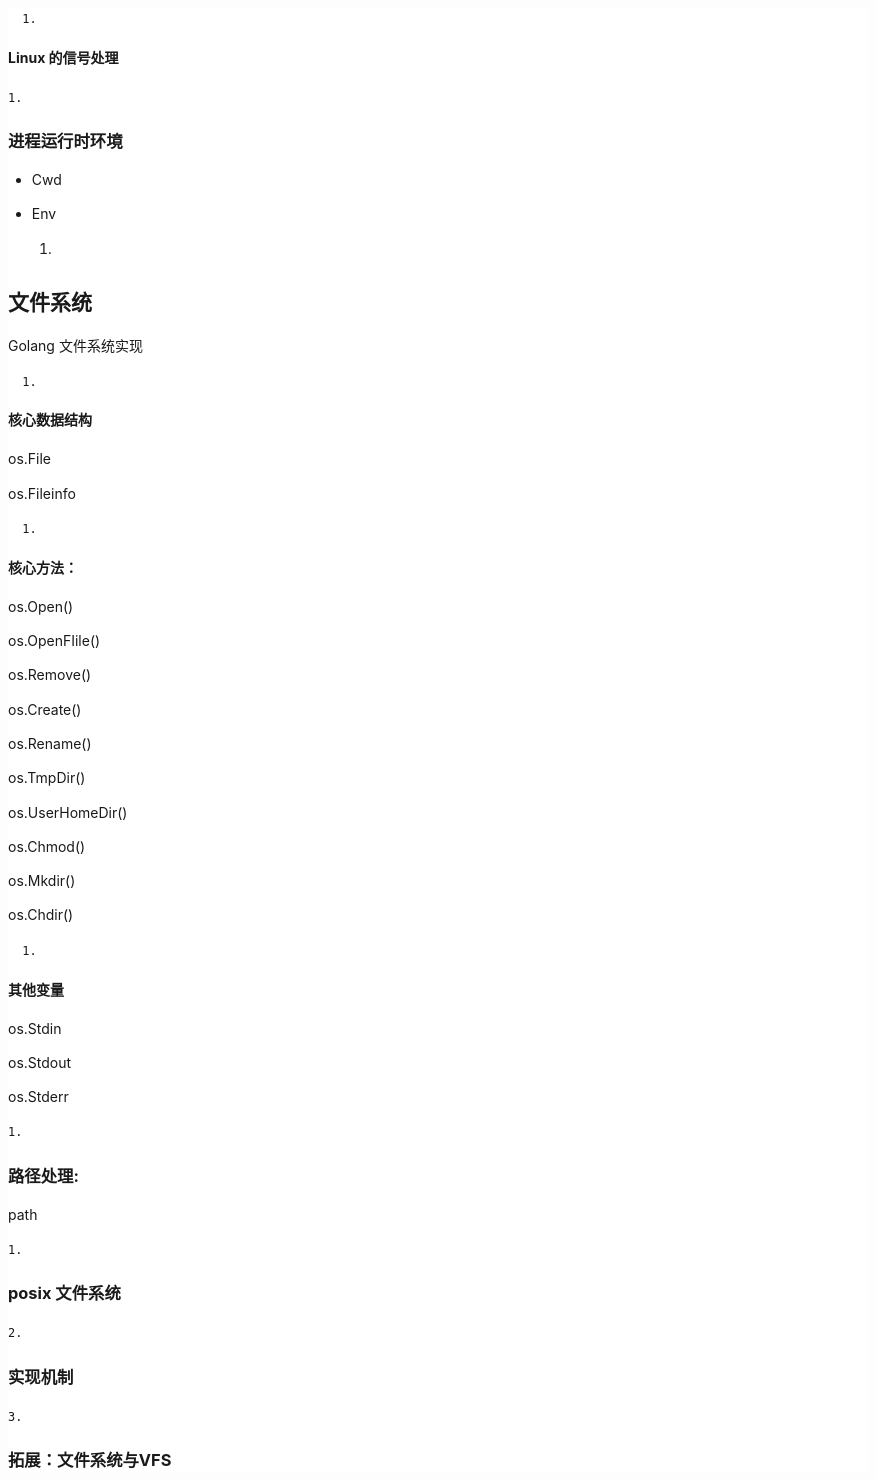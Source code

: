       1.
#### Linux 的信号处理
    1.
### 进程运行时环境

- Cwd
- Env

  1.
## 文件系统

Golang 文件系统实现

      1.
#### 核心数据结构

os.File

os.Fileinfo

      1.
#### 核心方法：

os.Open()

os.OpenFIile()

os.Remove()

os.Create()

os.Rename()

os.TmpDir()

os.UserHomeDir()

os.Chmod()

os.Mkdir()

os.Chdir()

      1.
#### 其他变量

os.Stdin

os.Stdout

os.Stderr

    1.
### 路径处理:

path

    1.
### posix 文件系统
    2.
### 实现机制
    3.
### 拓展：文件系统与VFS
